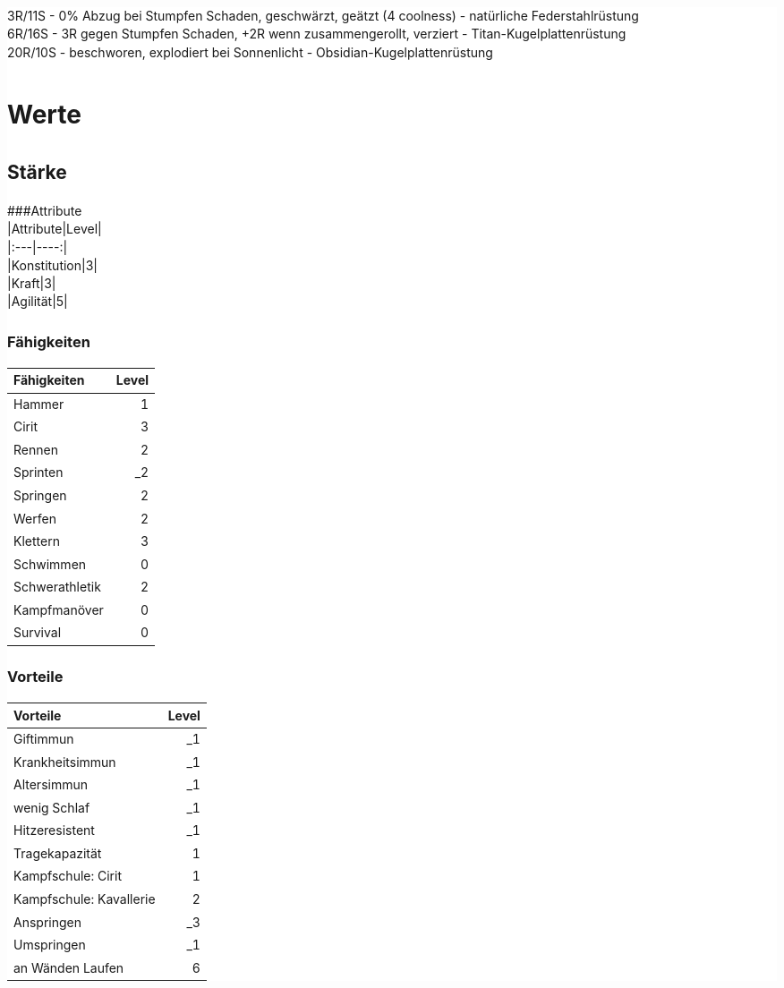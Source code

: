 3R/11S - 0% Abzug bei Stumpfen Schaden, geschwärzt, geätzt (4 coolness) - natürliche Federstahlrüstung  
6R/16S - 3R gegen Stumpfen Schaden, +2R wenn zusammengerollt, verziert - Titan-Kugelplattenrüstung  
20R/10S - beschworen, explodiert bei Sonnenlicht - Obsidian-Kugelplattenrüstung  
# Werte  
## Stärke  
###Attribute  
|Attribute|Level|  
|:---|----:|  
|Konstitution|3|  
|Kraft|3|  
|Agilität|5|  
  
### Fähigkeiten  
|Fähigkeiten|Level|  
|:---|----:|  
|Hammer|1|  
|Cirit|3|  
|Rennen|2| 
|Sprinten|_2| 
|Springen|2|  
|Werfen|2|  
|Klettern|3|  
|Schwimmen|0|  
|Schwerathletik|2|  
|Kampfmanöver|0|  
|Survival|0|

### Vorteile  
|Vorteile|Level|  
|:---|----:|  
|Giftimmun|_1|  
|Krankheitsimmun|_1|  
|Altersimmun|_1|  
|wenig Schlaf|_1|  
|Hitzeresistent|_1|  
|Tragekapazität|1|  
|Kampfschule: Cirit|1|  
|Kampfschule: Kavallerie|2|
|Anspringen|_3|  
|Umspringen|_1|  
|an Wänden Laufen|6|  
